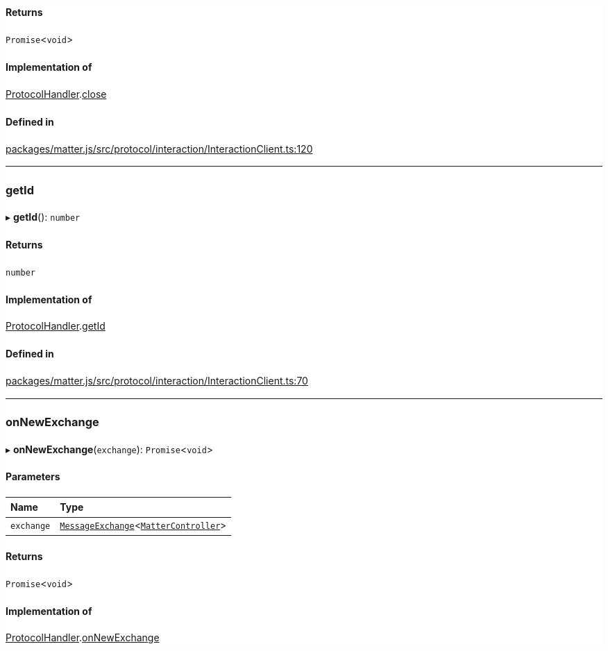 #### Returns

`Promise`\<`void`\>

#### Implementation of

[ProtocolHandler](../interfaces/protocol_export.ProtocolHandler.md).[close](../interfaces/protocol_export.ProtocolHandler.md#close)

#### Defined in

[packages/matter.js/src/protocol/interaction/InteractionClient.ts:120](https://github.com/project-chip/matter.js/blob/904d0c9b952b91f28a21803759c5e5c66ee4d272/packages/matter.js/src/protocol/interaction/InteractionClient.ts#L120)

___

### getId

▸ **getId**(): `number`

#### Returns

`number`

#### Implementation of

[ProtocolHandler](../interfaces/protocol_export.ProtocolHandler.md).[getId](../interfaces/protocol_export.ProtocolHandler.md#getid)

#### Defined in

[packages/matter.js/src/protocol/interaction/InteractionClient.ts:70](https://github.com/project-chip/matter.js/blob/904d0c9b952b91f28a21803759c5e5c66ee4d272/packages/matter.js/src/protocol/interaction/InteractionClient.ts#L70)

___

### onNewExchange

▸ **onNewExchange**(`exchange`): `Promise`\<`void`\>

#### Parameters

| Name | Type |
| :------ | :------ |
| `exchange` | [`MessageExchange`](protocol_export.MessageExchange.md)\<[`MatterController`](export._internal_.MatterController.md)\> |

#### Returns

`Promise`\<`void`\>

#### Implementation of

[ProtocolHandler](../interfaces/protocol_export.ProtocolHandler.md).[onNewExchange](../interfaces/protocol_export.ProtocolHandler.md#onnewexchange)
